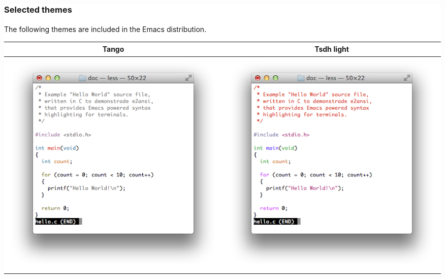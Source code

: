 ### Selected themes

The following themes are included in the Emacs distribution.

| Tango                | Tsdh light              |
| ------               | -----                   |
| ![](doc/tango.png)   | ![](doc/tsdh-light.png) |
